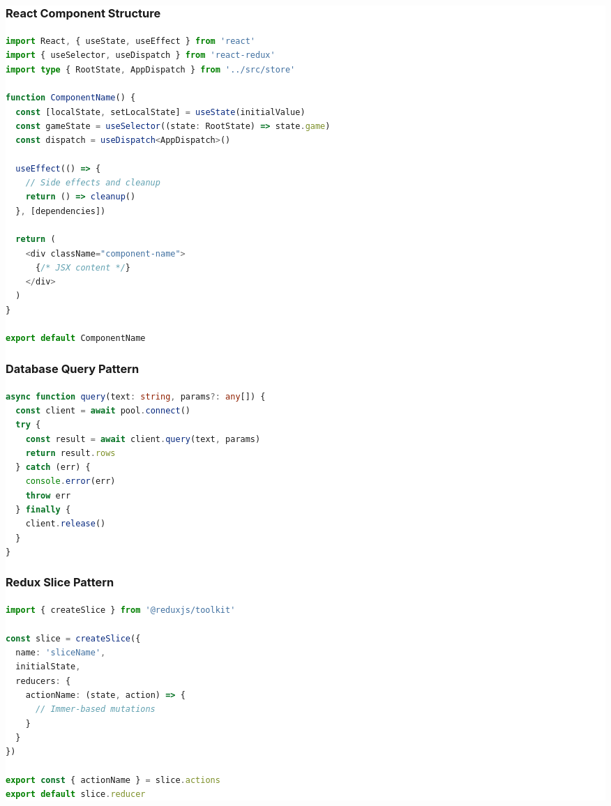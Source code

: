 ### React Component Structure
```typescript
import React, { useState, useEffect } from 'react'
import { useSelector, useDispatch } from 'react-redux'
import type { RootState, AppDispatch } from '../src/store'

function ComponentName() {
  const [localState, setLocalState] = useState(initialValue)
  const gameState = useSelector((state: RootState) => state.game)
  const dispatch = useDispatch<AppDispatch>()

  useEffect(() => {
    // Side effects and cleanup
    return () => cleanup()
  }, [dependencies])

  return (
    <div className="component-name">
      {/* JSX content */}
    </div>
  )
}

export default ComponentName
```

### Database Query Pattern
```typescript
async function query(text: string, params?: any[]) {
  const client = await pool.connect()
  try {
    const result = await client.query(text, params)
    return result.rows
  } catch (err) {
    console.error(err)
    throw err
  } finally {
    client.release()
  }
}
```

### Redux Slice Pattern
```typescript
import { createSlice } from '@reduxjs/toolkit'

const slice = createSlice({
  name: 'sliceName',
  initialState,
  reducers: {
    actionName: (state, action) => {
      // Immer-based mutations
    }
  }
})

export const { actionName } = slice.actions
export default slice.reducer
```
